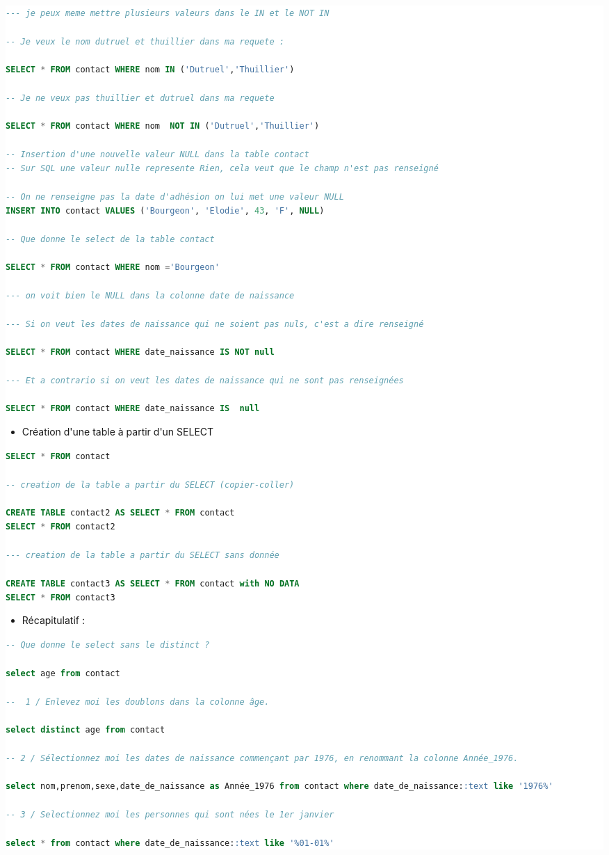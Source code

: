 ```sql
--- je peux meme mettre plusieurs valeurs dans le IN et le NOT IN 

-- Je veux le nom dutruel et thuillier dans ma requete : 

SELECT * FROM contact WHERE nom IN ('Dutruel','Thuillier')

-- Je ne veux pas thuillier et dutruel dans ma requete 

SELECT * FROM contact WHERE nom  NOT IN ('Dutruel','Thuillier')

-- Insertion d'une nouvelle valeur NULL dans la table contact
-- Sur SQL une valeur nulle represente Rien, cela veut que le champ n'est pas renseigné

-- On ne renseigne pas la date d'adhésion on lui met une valeur NULL
INSERT INTO contact VALUES ('Bourgeon', 'Elodie', 43, 'F', NULL)

-- Que donne le select de la table contact

SELECT * FROM contact WHERE nom ='Bourgeon'

--- on voit bien le NULL dans la colonne date de naissance

--- Si on veut les dates de naissance qui ne soient pas nuls, c'est a dire renseigné

SELECT * FROM contact WHERE date_naissance IS NOT null

--- Et a contrario si on veut les dates de naissance qui ne sont pas renseignées

SELECT * FROM contact WHERE date_naissance IS  null
```
* Création d'une table à partir d'un SELECT
```sql
SELECT * FROM contact 

-- creation de la table a partir du SELECT (copier-coller)

CREATE TABLE contact2 AS SELECT * FROM contact
SELECT * FROM contact2

--- creation de la table a partir du SELECT sans donnée

CREATE TABLE contact3 AS SELECT * FROM contact with NO DATA
SELECT * FROM contact3
```
* Récapitulatif :
```sql
-- Que donne le select sans le distinct ? 

select age from contact

--  1 / Enlevez moi les doublons dans la colonne âge.

select distinct age from contact

-- 2 / Sélectionnez moi les dates de naissance commençant par 1976, en renommant la colonne Année_1976.

select nom,prenom,sexe,date_de_naissance as Année_1976 from contact where date_de_naissance::text like '1976%'

-- 3 / Selectionnez moi les personnes qui sont nées le 1er janvier

select * from contact where date_de_naissance::text like '%01-01%'

```